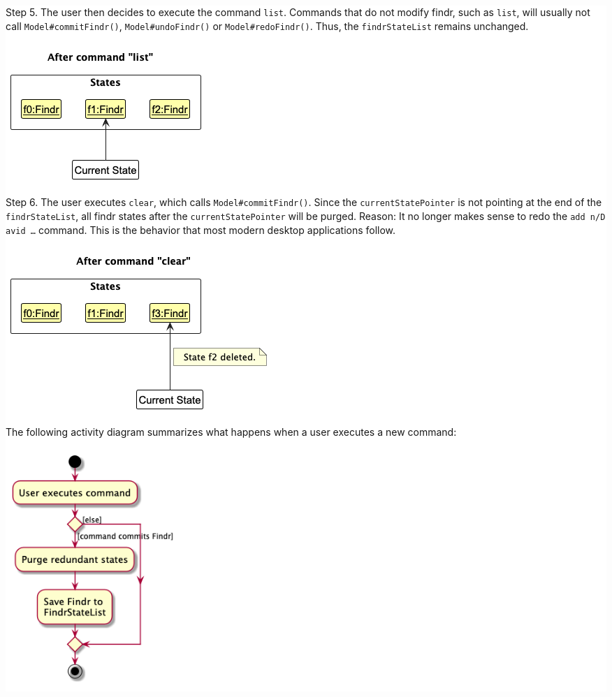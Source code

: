 Step 5. The user then decides to execute the command `list`. Commands that do not modify findr, such as `list`, will usually not call `Model#commitFindr()`, `Model#undoFindr()` or `Model#redoFindr()`. Thus, the `findrStateList` remains unchanged.

![UndoRedoState4](images/UndoRedoState4.png)

Step 6. The user executes `clear`, which calls `Model#commitFindr()`. Since the `currentStatePointer` is not pointing at the end of the `findrStateList`, all findr states after the `currentStatePointer` will be purged. Reason: It no longer makes sense to redo the `add n/David …​` command. This is the behavior that most modern desktop applications follow.

![UndoRedoState5](images/UndoRedoState5.png)

The following activity diagram summarizes what happens when a user executes a new command:

<img src="images/CommitActivityDiagram.png" width="250" />
